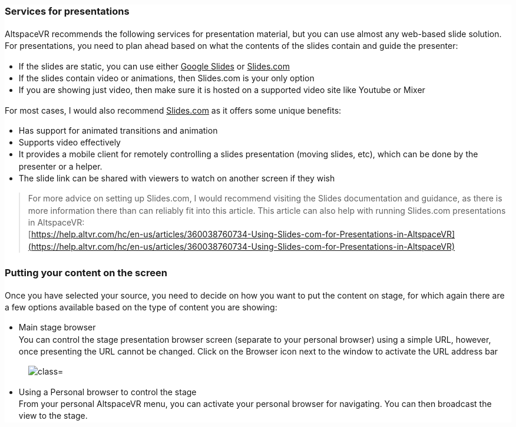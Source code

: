 ### Services for presentations

AltspaceVR recommends the following services for presentation material, but you can use almost any web-based slide solution. For presentations, you need to plan ahead based on what the contents of the slides contain and guide the presenter:

- If the slides are static, you can use either [Google Slides](https://www.google.com/slides/about/) or [Slides.com](https://slides.com/)
- If the slides contain video or animations, then Slides.com is your only option
- If you are showing just video, then make sure it is hosted on a supported video site like Youtube or Mixer

For most cases, I would also recommend [Slides.com](https://slides.com/) as it offers some unique benefits:

- Has support for animated transitions and animation
- Supports video effectively
- It provides a mobile client for remotely controlling a slides presentation (moving slides, etc), which can be done by the presenter or a helper.
- The slide link can be shared with viewers to watch on another screen if they wish

> For more advice on setting up Slides.com, I would recommend visiting the Slides documentation and guidance, as there is more information there than can reliably fit into this article. This article can also help with running Slides.com presentations in AltspaceVR:  
> [https://help.altvr.com/hc/en-us/articles/360038760734-Using-Slides-com-for-Presentations-in-AltspaceVR](https://help.altvr.com/hc/en-us/articles/360038760734-Using-Slides-com-for-Presentations-in-AltspaceVR)

### Putting your content on the screen

Once you have selected your source, you need to decide on how you want to put the content on stage, for which again there are a few options available based on the type of content you are showing:

- Main stage browser  
You can control the stage presentation browser screen (separate to your personal browser) using a simple URL, however, once presenting the URL cannot be changed. Click on the Browser icon next to the window to activate the URL address bar

<figure class="aligncenter size-large"><img loading="lazy" width="461" height="256" src="/assets/img/wordpress/2020/03/image-33.png" alt=" class=" wp-image-97967 srcset="/assets/img/wordpress/2020/03/image-33.png 461w, /assets/img/wordpress/2020/03/image-33-300x167.png 300w" sizes="(max-width: 461px) 100vw, 461px"></figure>

- Using a Personal browser to control the stage  
From your personal AltspaceVR menu, you can activate your personal browser for navigating. You can then broadcast the view to the stage.
